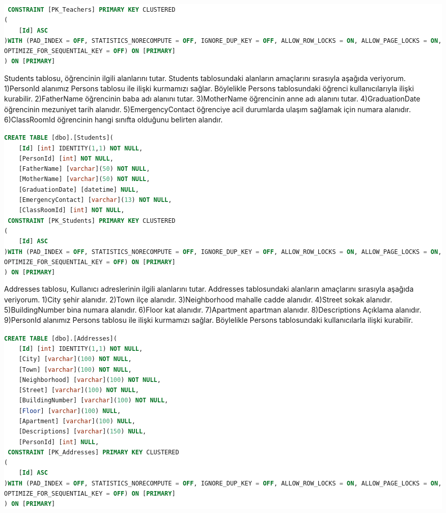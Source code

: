 ```SQL
 CONSTRAINT [PK_Teachers] PRIMARY KEY CLUSTERED 
(
	[Id] ASC
)WITH (PAD_INDEX = OFF, STATISTICS_NORECOMPUTE = OFF, IGNORE_DUP_KEY = OFF, ALLOW_ROW_LOCKS = ON, ALLOW_PAGE_LOCKS = ON, OPTIMIZE_FOR_SEQUENTIAL_KEY = OFF) ON [PRIMARY]
) ON [PRIMARY]
```

Students tablosu, öğrencinin ilgili alanlarını tutar.
Students tablosundaki alanların amaçlarını sırasıyla aşağıda veriyorum. 
1)PersonId alanımız Persons tablosu ile ilişki kurmamızı sağlar. Böylelikle Persons tablosundaki öğrenci kullanıcılarıyla ilişki kurabilir.
2)FatherName öğrencinin baba adı alanını tutar.
3)MotherName öğrencinin anne adı alanını tutar.
4)GraduationDate öğrencinin mezuniyet tarih alanıdır.
5)EmergencyContact öğrenciye acil durumlarda ulaşım sağlamak için numara alanıdır.
6)ClassRoomId öğrencinin hangi sınıfta olduğunu belirten alandır.
```SQL
CREATE TABLE [dbo].[Students](
	[Id] [int] IDENTITY(1,1) NOT NULL,
	[PersonId] [int] NOT NULL,
	[FatherName] [varchar](50) NOT NULL,
	[MotherName] [varchar](50) NOT NULL,
	[GraduationDate] [datetime] NULL,
	[EmergencyContact] [varchar](13) NOT NULL,
	[ClassRoomId] [int] NOT NULL,
 CONSTRAINT [PK_Students] PRIMARY KEY CLUSTERED 
(
	[Id] ASC
)WITH (PAD_INDEX = OFF, STATISTICS_NORECOMPUTE = OFF, IGNORE_DUP_KEY = OFF, ALLOW_ROW_LOCKS = ON, ALLOW_PAGE_LOCKS = ON, OPTIMIZE_FOR_SEQUENTIAL_KEY = OFF) ON [PRIMARY]
) ON [PRIMARY]
```

Addresses tablosu, Kullanıcı adreslerinin ilgili alanlarını tutar.
Addresses tablosundaki alanların amaçlarını sırasıyla aşağıda veriyorum.
1)City şehir alanıdır.
2)Town ilçe alanıdır.
3)Neighborhood mahalle cadde alanıdır.
4)Street sokak alanıdır.
5)BuildingNumber bina numara alanıdır.
6)Floor kat alanıdır.
7)Apartment apartman alanıdır.
8)Descriptions Açıklama alanıdır.
9)PersonId alanımız Persons tablosu ile ilişki kurmamızı sağlar. Böylelikle Persons tablosundaki kullanıcılarla ilişki kurabilir.
```SQL
CREATE TABLE [dbo].[Addresses](
	[Id] [int] IDENTITY(1,1) NOT NULL,
	[City] [varchar](100) NOT NULL,
	[Town] [varchar](100) NOT NULL,
	[Neighborhood] [varchar](100) NOT NULL,
	[Street] [varchar](100) NOT NULL,
	[BuildingNumber] [varchar](100) NOT NULL,
	[Floor] [varchar](100) NULL,
	[Apartment] [varchar](100) NULL,
	[Descriptions] [varchar](150) NULL,
	[PersonId] [int] NULL,
 CONSTRAINT [PK_Addresses] PRIMARY KEY CLUSTERED 
(
	[Id] ASC
)WITH (PAD_INDEX = OFF, STATISTICS_NORECOMPUTE = OFF, IGNORE_DUP_KEY = OFF, ALLOW_ROW_LOCKS = ON, ALLOW_PAGE_LOCKS = ON, OPTIMIZE_FOR_SEQUENTIAL_KEY = OFF) ON [PRIMARY]
) ON [PRIMARY]
```